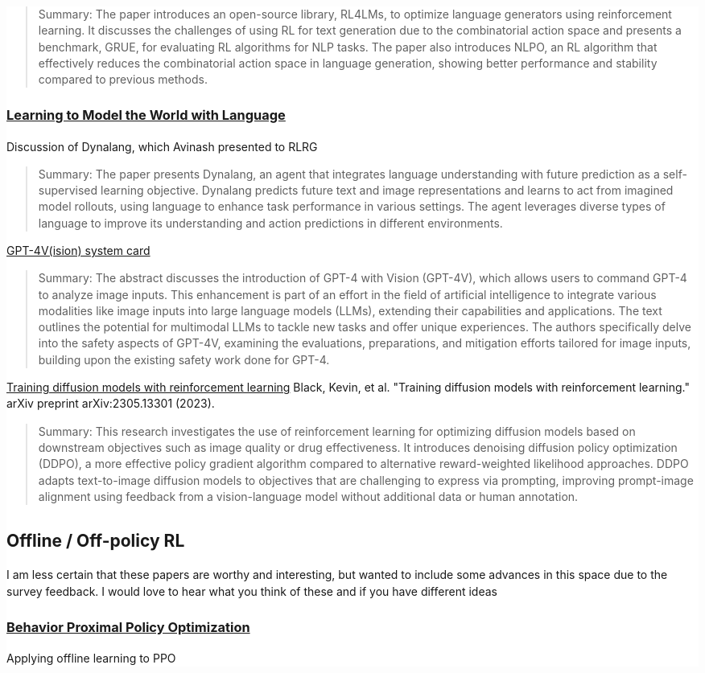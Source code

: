 > Summary:
The paper introduces an open-source library, RL4LMs, to optimize language generators using reinforcement learning. It discusses the challenges of using RL for text generation due to the combinatorial action space and presents a benchmark, GRUE, for evaluating RL algorithms for NLP tasks. The paper also introduces NLPO, an RL algorithm that effectively reduces the combinatorial action space in language generation, showing better performance and stability compared to previous methods.



### [Learning to Model the World with Language](https://arxiv.org/pdf/2308.01399.pdf)
Discussion of Dynalang, which Avinash presented to RLRG


> Summary:
The paper presents Dynalang, an agent that integrates language understanding with future prediction as a self-supervised learning objective. Dynalang predicts future text and image representations and learns to act from imagined model rollouts, using language to enhance task performance in various settings. The agent leverages diverse types of language to improve its understanding and action predictions in different environments.

[GPT-4V(ision) system card](https://openai.com/research/gpt-4v-system-card)

> Summary:
The abstract discusses the introduction of GPT-4 with Vision (GPT-4V), which allows users to command GPT-4 to analyze image inputs. This enhancement is part of an effort in the field of artificial intelligence to integrate various modalities like image inputs into large language models (LLMs), extending their capabilities and applications. The text outlines the potential for multimodal LLMs to tackle new tasks and offer unique experiences. The authors specifically delve into the safety aspects of GPT-4V, examining the evaluations, preparations, and mitigation efforts tailored for image inputs, building upon the existing safety work done for GPT-4.

[Training diffusion models with reinforcement learning](https://arxiv.org/pdf/2305.13301)
Black, Kevin, et al. "Training diffusion models with reinforcement learning." arXiv preprint arXiv:2305.13301 (2023).


> Summary:
This research investigates the use of reinforcement learning for optimizing diffusion models based on downstream objectives such as image quality or drug effectiveness. It introduces denoising diffusion policy optimization (DDPO), a more effective policy gradient algorithm compared to alternative reward-weighted likelihood approaches. DDPO adapts text-to-image diffusion models to objectives that are challenging to express via prompting, improving prompt-image alignment using feedback from a vision-language model without additional data or human annotation.

## Offline / Off-policy RL
I am less certain that these papers are worthy and interesting, but wanted to include some advances in this space due to the survey feedback. I would love to hear what you think of these and if you have different ideas

### [Behavior Proximal Policy Optimization](https://arxiv.org/pdf/2302.11312.pdf)
Applying offline learning to PPO
